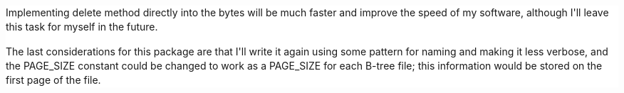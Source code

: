 Implementing delete method directly into the bytes will be much faster and improve the speed of my software, although I'll leave this task for myself in the future.

The last considerations for this package are that I'll write it again using some pattern for naming and making it less verbose, and the PAGE_SIZE constant could be changed to work as a PAGE_SIZE for each B-tree file; this information would be stored on the first page of the file.